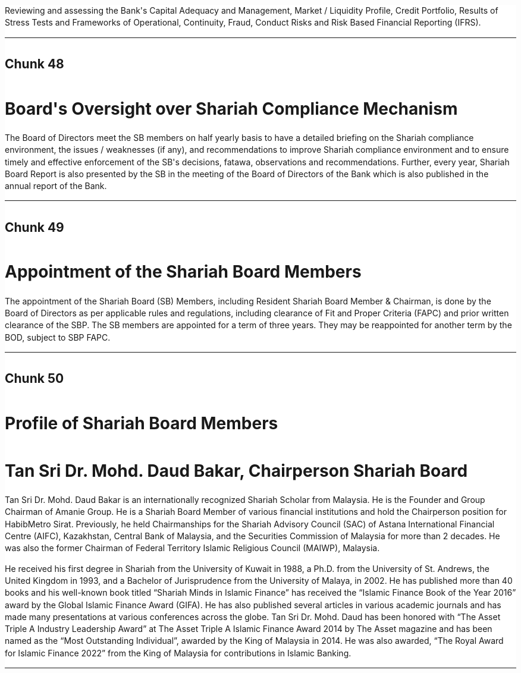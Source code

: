 Reviewing and assessing the Bank's Capital Adequacy and Management, Market / Liquidity Profile, Credit Portfolio, Results of Stress Tests and Frameworks of Operational, Continuity, Fraud, Conduct Risks and Risk Based Financial Reporting (IFRS).

---

## Chunk 48

# Board's Oversight over Shariah Compliance Mechanism

The Board of Directors meet the SB members on half yearly basis to have a detailed briefing on the Shariah compliance environment, the issues / weaknesses (if any), and recommendations to improve Shariah compliance environment and to ensure timely and effective enforcement of the SB's decisions, fatawa, observations and recommendations. Further, every year, Shariah Board Report is also presented by the SB in the meeting of the Board of Directors of the Bank which is also published in the annual report of the Bank.

---

## Chunk 49

# Appointment of the Shariah Board Members

The appointment of the Shariah Board (SB) Members, including Resident Shariah Board Member & Chairman, is done by the Board of Directors as per applicable rules and regulations, including clearance of Fit and Proper Criteria (FAPC) and prior written clearance of the SBP. The SB members are appointed for a term of three years. They may be reappointed for another term by the BOD, subject to SBP FAPC.

---

## Chunk 50

# Profile of Shariah Board Members

# Tan Sri Dr. Mohd. Daud Bakar, Chairperson Shariah Board

Tan Sri Dr. Mohd. Daud Bakar is an internationally recognized Shariah Scholar from Malaysia. He is the Founder and Group Chairman of Amanie Group. He is a Shariah Board Member of various financial institutions and hold the Chairperson position for HabibMetro Sirat. Previously, he held Chairmanships for the Shariah Advisory Council (SAC) of Astana International Financial Centre (AIFC), Kazakhstan, Central Bank of Malaysia, and the Securities Commission of Malaysia for more than 2 decades. He was also the former Chairman of Federal Territory Islamic Religious Council (MAIWP), Malaysia.

He received his first degree in Shariah from the University of Kuwait in 1988, a Ph.D. from the University of St. Andrews, the United Kingdom in 1993, and a Bachelor of Jurisprudence from the University of Malaya, in 2002. He has published more than 40 books and his well-known book titled “Shariah Minds in Islamic Finance” has received the “Islamic Finance Book of the Year 2016” award by the Global Islamic Finance Award (GIFA). He has also published several articles in various academic journals and has made many presentations at various conferences across the globe. Tan Sri Dr. Mohd. Daud has been honored with “The Asset Triple A Industry Leadership Award” at The Asset Triple A Islamic Finance Award 2014 by The Asset magazine and has been named as the “Most Outstanding Individual”, awarded by the King of Malaysia in 2014. He was also awarded, “The Royal Award for Islamic Finance 2022” from the King of Malaysia for contributions in Islamic Banking.

---